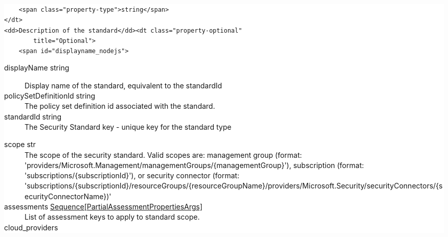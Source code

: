         <span class="property-type">string</span>
    </dt>
    <dd>Description of the standard</dd><dt class="property-optional"
            title="Optional">
        <span id="displayname_nodejs">
<a data-swiftype-name="resource-property" data-swiftype-type="text" href="#displayname_nodejs" style="color: inherit; text-decoration: inherit;">display<wbr>Name</a>
</span>
        <span class="property-indicator"></span>
        <span class="property-type">string</span>
    </dt>
    <dd>Display name of the standard, equivalent to the standardId</dd><dt class="property-optional"
            title="Optional">
        <span id="policysetdefinitionid_nodejs">
<a data-swiftype-name="resource-property" data-swiftype-type="text" href="#policysetdefinitionid_nodejs" style="color: inherit; text-decoration: inherit;">policy<wbr>Set<wbr>Definition<wbr>Id</a>
</span>
        <span class="property-indicator"></span>
        <span class="property-type">string</span>
    </dt>
    <dd>The policy set definition id associated with the standard.</dd><dt class="property-optional property-replacement"
            title="Optional">
        <span id="standardid_nodejs">
<a data-swiftype-name="resource-property" data-swiftype-type="text" href="#standardid_nodejs" style="color: inherit; text-decoration: inherit;">standard<wbr>Id</a>
</span>
        <span class="property-indicator"></span>
        <span class="property-type">string</span>
    </dt>
    <dd>The Security Standard key - unique key for the standard type</dd></dl>
</pulumi-choosable>
</div>

<div>
<pulumi-choosable type="language" values="python">
<dl class="resources-properties"><dt class="property-required property-replacement"
            title="Required">
        <span id="scope_python">
<a data-swiftype-name="resource-property" data-swiftype-type="text" href="#scope_python" style="color: inherit; text-decoration: inherit;">scope</a>
</span>
        <span class="property-indicator"></span>
        <span class="property-type">str</span>
    </dt>
    <dd>The scope of the security standard. Valid scopes are: management group (format: 'providers/Microsoft.Management/managementGroups/{managementGroup}'), subscription (format: 'subscriptions/{subscriptionId}'), or security connector (format: 'subscriptions/{subscriptionId}/resourceGroups/{resourceGroupName}/providers/Microsoft.Security/securityConnectors/{securityConnectorName})'</dd><dt class="property-optional"
            title="Optional">
        <span id="assessments_python">
<a data-swiftype-name="resource-property" data-swiftype-type="text" href="#assessments_python" style="color: inherit; text-decoration: inherit;">assessments</a>
</span>
        <span class="property-indicator"></span>
        <span class="property-type"><a href="#partialassessmentproperties">Sequence[Partial<wbr>Assessment<wbr>Properties<wbr>Args]</a></span>
    </dt>
    <dd>List of assessment keys to apply to standard scope.</dd><dt class="property-optional"
            title="Optional">
        <span id="cloud_providers_python">
<a data-swiftype-name="resource-property" data-swiftype-type="text" href="#cloud_providers_python" style="color: inherit; text-decoration: inherit;">cloud_<wbr>providers</a>